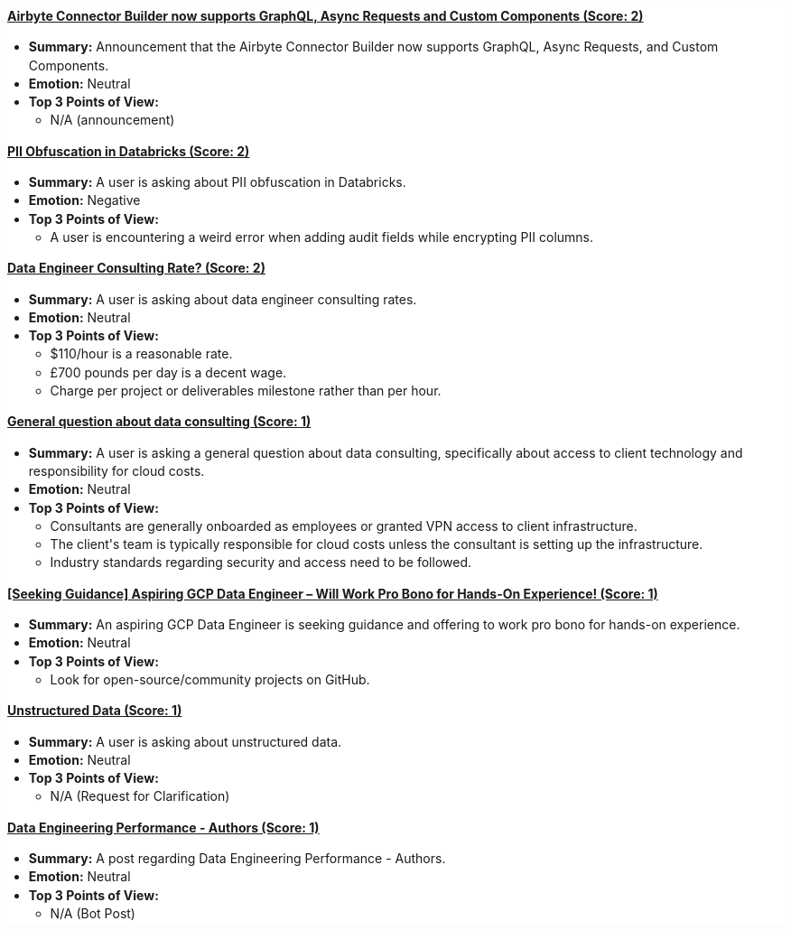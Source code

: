 **[Airbyte Connector Builder now supports GraphQL, Async Requests and Custom Components (Score: 2)](https://www.reddit.com/r/dataengineering/comments/1jramqt/airbyte_connector_builder_now_supports_graphql/)**
*   **Summary:** Announcement that the Airbyte Connector Builder now supports GraphQL, Async Requests, and Custom Components.
*   **Emotion:** Neutral
*   **Top 3 Points of View:**
    *   N/A (announcement)

**[PII Obfuscation in Databricks (Score: 2)](https://www.reddit.com/r/dataengineering/comments/1jrd8po/pii_obfuscation_in_databricks/)**
*   **Summary:** A user is asking about PII obfuscation in Databricks.
*   **Emotion:** Negative
*   **Top 3 Points of View:**
    *   A user is encountering a weird error when adding audit fields while encrypting PII columns.

**[Data Engineer Consulting Rate? (Score: 2)](https://www.reddit.com/r/dataengineering/comments/1jrfp85/data_engineer_consulting_rate/)**
*   **Summary:** A user is asking about data engineer consulting rates.
*   **Emotion:** Neutral
*   **Top 3 Points of View:**
    *   $110/hour is a reasonable rate.
    *   £700 pounds per day is a decent wage.
    *   Charge per project or deliverables milestone rather than per hour.

**[General question about data consulting (Score: 1)](https://www.reddit.com/r/dataengineering/comments/1jqzz3y/general_question_about_data_consulting/)**
*   **Summary:** A user is asking a general question about data consulting, specifically about access to client technology and responsibility for cloud costs.
*   **Emotion:** Neutral
*   **Top 3 Points of View:**
    *   Consultants are generally onboarded as employees or granted VPN access to client infrastructure.
    *   The client's team is typically responsible for cloud costs unless the consultant is setting up the infrastructure.
    *   Industry standards regarding security and access need to be followed.

**[[Seeking Guidance] Aspiring GCP Data Engineer – Will Work Pro Bono for Hands-On Experience! (Score: 1)](https://www.reddit.com/r/dataengineering/comments/1jr05id/seeking_guidance_aspiring_gcp_data_engineer_will/)**
*   **Summary:** An aspiring GCP Data Engineer is seeking guidance and offering to work pro bono for hands-on experience.
*   **Emotion:** Neutral
*   **Top 3 Points of View:**
    *   Look for open-source/community projects on GitHub.

**[Unstructured Data (Score: 1)](https://www.reddit.com/r/dataengineering/comments/1jravos/unstructured_data/)**
*   **Summary:** A user is asking about unstructured data.
*   **Emotion:** Neutral
*   **Top 3 Points of View:**
    *   N/A (Request for Clarification)

**[Data Engineering Performance - Authors (Score: 1)](https://www.reddit.com/r/dataengineering/comments/1jrbgqt/data_engineering_performance_authors/)**
*   **Summary:** A post regarding Data Engineering Performance - Authors.
*   **Emotion:** Neutral
*   **Top 3 Points of View:**
    *   N/A (Bot Post)
